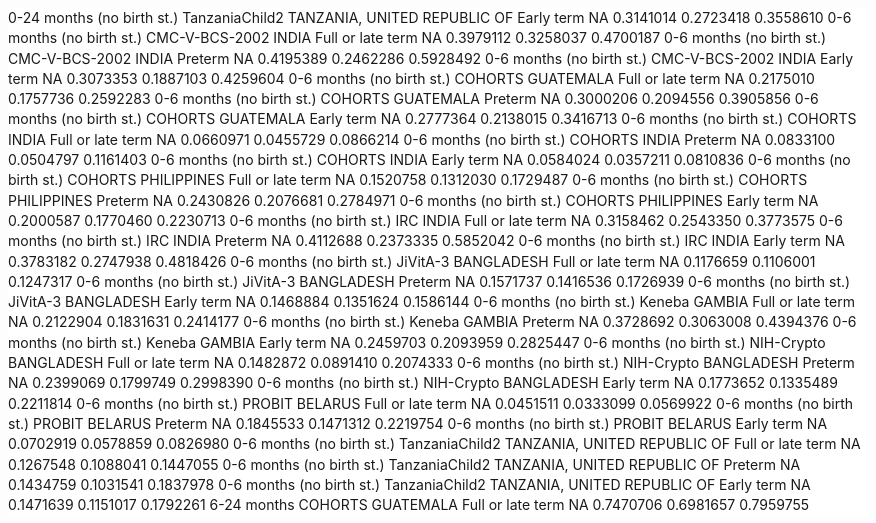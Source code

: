 0-24 months (no birth st.)   TanzaniaChild2   TANZANIA, UNITED REPUBLIC OF   Early term           NA                0.3141014   0.2723418   0.3558610
0-6 months (no birth st.)    CMC-V-BCS-2002   INDIA                          Full or late term    NA                0.3979112   0.3258037   0.4700187
0-6 months (no birth st.)    CMC-V-BCS-2002   INDIA                          Preterm              NA                0.4195389   0.2462286   0.5928492
0-6 months (no birth st.)    CMC-V-BCS-2002   INDIA                          Early term           NA                0.3073353   0.1887103   0.4259604
0-6 months (no birth st.)    COHORTS          GUATEMALA                      Full or late term    NA                0.2175010   0.1757736   0.2592283
0-6 months (no birth st.)    COHORTS          GUATEMALA                      Preterm              NA                0.3000206   0.2094556   0.3905856
0-6 months (no birth st.)    COHORTS          GUATEMALA                      Early term           NA                0.2777364   0.2138015   0.3416713
0-6 months (no birth st.)    COHORTS          INDIA                          Full or late term    NA                0.0660971   0.0455729   0.0866214
0-6 months (no birth st.)    COHORTS          INDIA                          Preterm              NA                0.0833100   0.0504797   0.1161403
0-6 months (no birth st.)    COHORTS          INDIA                          Early term           NA                0.0584024   0.0357211   0.0810836
0-6 months (no birth st.)    COHORTS          PHILIPPINES                    Full or late term    NA                0.1520758   0.1312030   0.1729487
0-6 months (no birth st.)    COHORTS          PHILIPPINES                    Preterm              NA                0.2430826   0.2076681   0.2784971
0-6 months (no birth st.)    COHORTS          PHILIPPINES                    Early term           NA                0.2000587   0.1770460   0.2230713
0-6 months (no birth st.)    IRC              INDIA                          Full or late term    NA                0.3158462   0.2543350   0.3773575
0-6 months (no birth st.)    IRC              INDIA                          Preterm              NA                0.4112688   0.2373335   0.5852042
0-6 months (no birth st.)    IRC              INDIA                          Early term           NA                0.3783182   0.2747938   0.4818426
0-6 months (no birth st.)    JiVitA-3         BANGLADESH                     Full or late term    NA                0.1176659   0.1106001   0.1247317
0-6 months (no birth st.)    JiVitA-3         BANGLADESH                     Preterm              NA                0.1571737   0.1416536   0.1726939
0-6 months (no birth st.)    JiVitA-3         BANGLADESH                     Early term           NA                0.1468884   0.1351624   0.1586144
0-6 months (no birth st.)    Keneba           GAMBIA                         Full or late term    NA                0.2122904   0.1831631   0.2414177
0-6 months (no birth st.)    Keneba           GAMBIA                         Preterm              NA                0.3728692   0.3063008   0.4394376
0-6 months (no birth st.)    Keneba           GAMBIA                         Early term           NA                0.2459703   0.2093959   0.2825447
0-6 months (no birth st.)    NIH-Crypto       BANGLADESH                     Full or late term    NA                0.1482872   0.0891410   0.2074333
0-6 months (no birth st.)    NIH-Crypto       BANGLADESH                     Preterm              NA                0.2399069   0.1799749   0.2998390
0-6 months (no birth st.)    NIH-Crypto       BANGLADESH                     Early term           NA                0.1773652   0.1335489   0.2211814
0-6 months (no birth st.)    PROBIT           BELARUS                        Full or late term    NA                0.0451511   0.0333099   0.0569922
0-6 months (no birth st.)    PROBIT           BELARUS                        Preterm              NA                0.1845533   0.1471312   0.2219754
0-6 months (no birth st.)    PROBIT           BELARUS                        Early term           NA                0.0702919   0.0578859   0.0826980
0-6 months (no birth st.)    TanzaniaChild2   TANZANIA, UNITED REPUBLIC OF   Full or late term    NA                0.1267548   0.1088041   0.1447055
0-6 months (no birth st.)    TanzaniaChild2   TANZANIA, UNITED REPUBLIC OF   Preterm              NA                0.1434759   0.1031541   0.1837978
0-6 months (no birth st.)    TanzaniaChild2   TANZANIA, UNITED REPUBLIC OF   Early term           NA                0.1471639   0.1151017   0.1792261
6-24 months                  COHORTS          GUATEMALA                      Full or late term    NA                0.7470706   0.6981657   0.7959755